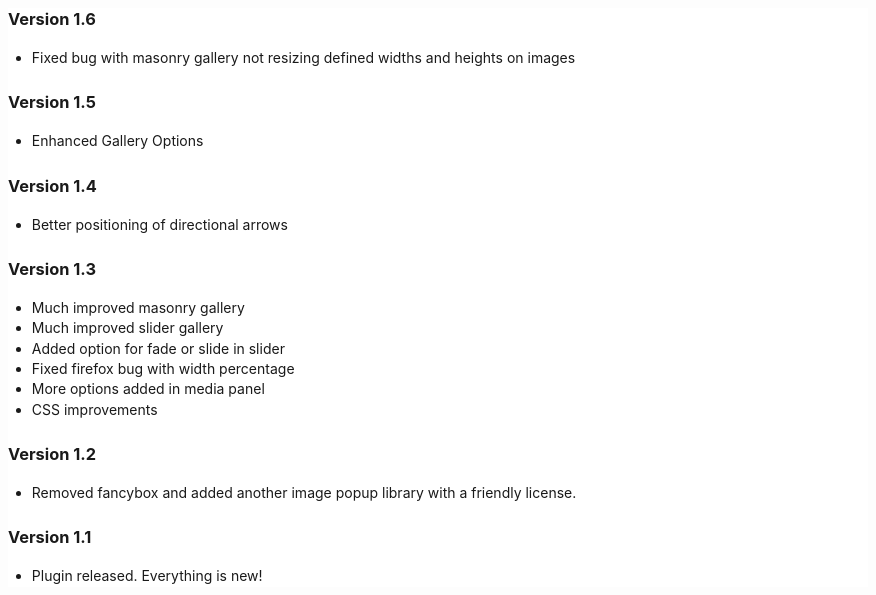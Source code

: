 ### Version 1.6 ###

* Fixed bug with masonry gallery not resizing defined widths and heights on images

### Version 1.5 ###

* Enhanced Gallery Options

### Version 1.4 ###

* Better positioning of directional arrows

### Version 1.3 ###

* Much improved masonry gallery
* Much improved slider gallery
* Added option for fade or slide in slider
* Fixed firefox bug with width percentage
* More options added in media panel
* CSS improvements

### Version 1.2 ###

* Removed fancybox and added another image popup library with a friendly license.

### Version 1.1 ###

* Plugin released.  Everything is new!
